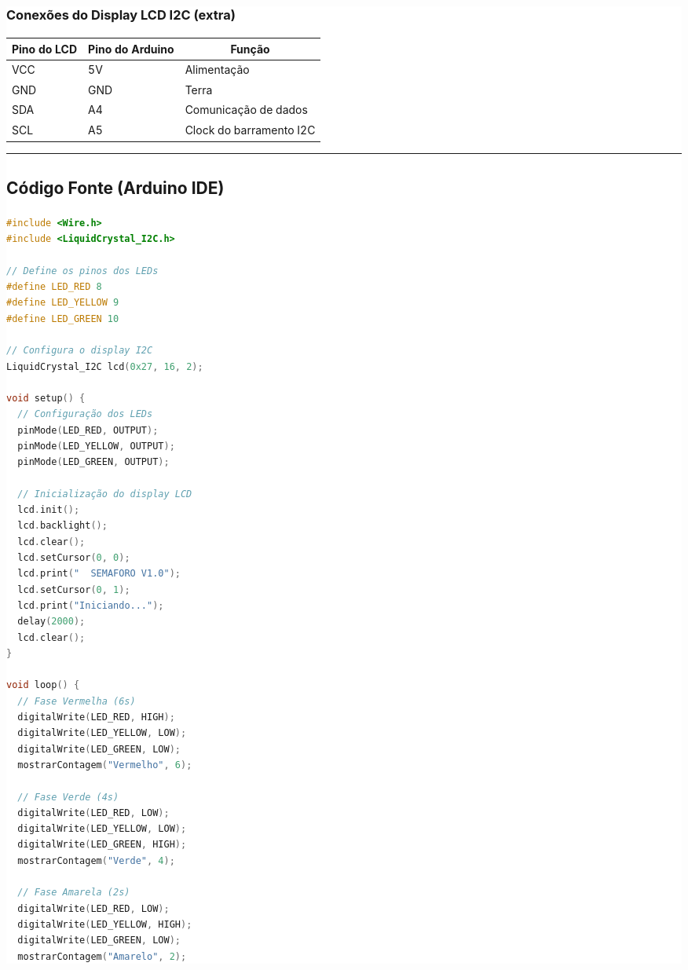 ### Conexões do Display LCD I2C (extra)
| Pino do LCD | Pino do Arduino | Função |
|--------------|----------------|----------|
| VCC | 5V | Alimentação |
| GND | GND | Terra |
| SDA | A4 | Comunicação de dados |
| SCL | A5 | Clock do barramento I2C |

---

## Código Fonte (Arduino IDE)

```cpp
#include <Wire.h>
#include <LiquidCrystal_I2C.h>

// Define os pinos dos LEDs
#define LED_RED 8
#define LED_YELLOW 9
#define LED_GREEN 10

// Configura o display I2C
LiquidCrystal_I2C lcd(0x27, 16, 2);

void setup() {
  // Configuração dos LEDs
  pinMode(LED_RED, OUTPUT);
  pinMode(LED_YELLOW, OUTPUT);
  pinMode(LED_GREEN, OUTPUT);

  // Inicialização do display LCD
  lcd.init();
  lcd.backlight();
  lcd.clear();
  lcd.setCursor(0, 0);
  lcd.print("  SEMAFORO V1.0");
  lcd.setCursor(0, 1);
  lcd.print("Iniciando...");
  delay(2000);
  lcd.clear();
}

void loop() {
  // Fase Vermelha (6s)
  digitalWrite(LED_RED, HIGH);
  digitalWrite(LED_YELLOW, LOW);
  digitalWrite(LED_GREEN, LOW);
  mostrarContagem("Vermelho", 6);

  // Fase Verde (4s)
  digitalWrite(LED_RED, LOW);
  digitalWrite(LED_YELLOW, LOW);
  digitalWrite(LED_GREEN, HIGH);
  mostrarContagem("Verde", 4);

  // Fase Amarela (2s)
  digitalWrite(LED_RED, LOW);
  digitalWrite(LED_YELLOW, HIGH);
  digitalWrite(LED_GREEN, LOW);
  mostrarContagem("Amarelo", 2);
```